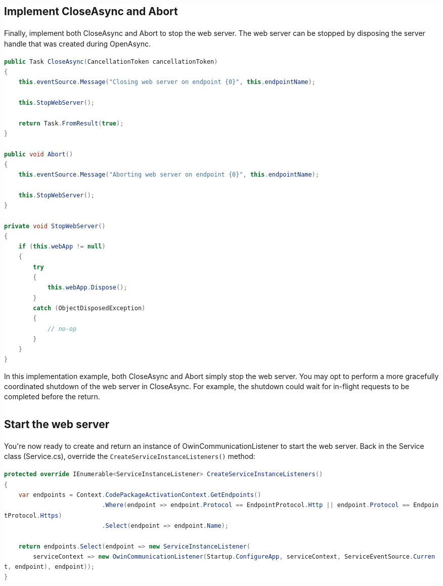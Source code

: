 ## Implement CloseAsync and Abort

Finally, implement both CloseAsync and Abort to stop the web server. The web server can be stopped by disposing the server handle that was created during OpenAsync.

```csharp
public Task CloseAsync(CancellationToken cancellationToken)
{
    this.eventSource.Message("Closing web server on endpoint {0}", this.endpointName);
            
    this.StopWebServer();

    return Task.FromResult(true);
}

public void Abort()
{
    this.eventSource.Message("Aborting web server on endpoint {0}", this.endpointName);
    
    this.StopWebServer();
}

private void StopWebServer()
{
    if (this.webApp != null)
    {
        try
        {
            this.webApp.Dispose();
        }
        catch (ObjectDisposedException)
        {
            // no-op
        }
    }
}
```

In this implementation example, both CloseAsync and Abort simply stop the web server. You may opt to perform a more gracefully coordinated shutdown of the web server in CloseAsync. For example, the shutdown could wait for in-flight requests to be completed before the return.

## Start the web server

You're now ready to create and return an instance of OwinCommunicationListener to start the web server. Back in the Service class (Service.cs), override the `CreateServiceInstanceListeners()` method:

```csharp
protected override IEnumerable<ServiceInstanceListener> CreateServiceInstanceListeners()
{
    var endpoints = Context.CodePackageActivationContext.GetEndpoints()
                           .Where(endpoint => endpoint.Protocol == EndpointProtocol.Http || endpoint.Protocol == EndpointProtocol.Https)
                           .Select(endpoint => endpoint.Name);

    return endpoints.Select(endpoint => new ServiceInstanceListener(
        serviceContext => new OwinCommunicationListener(Startup.ConfigureApp, serviceContext, ServiceEventSource.Current, endpoint), endpoint));
}
```
